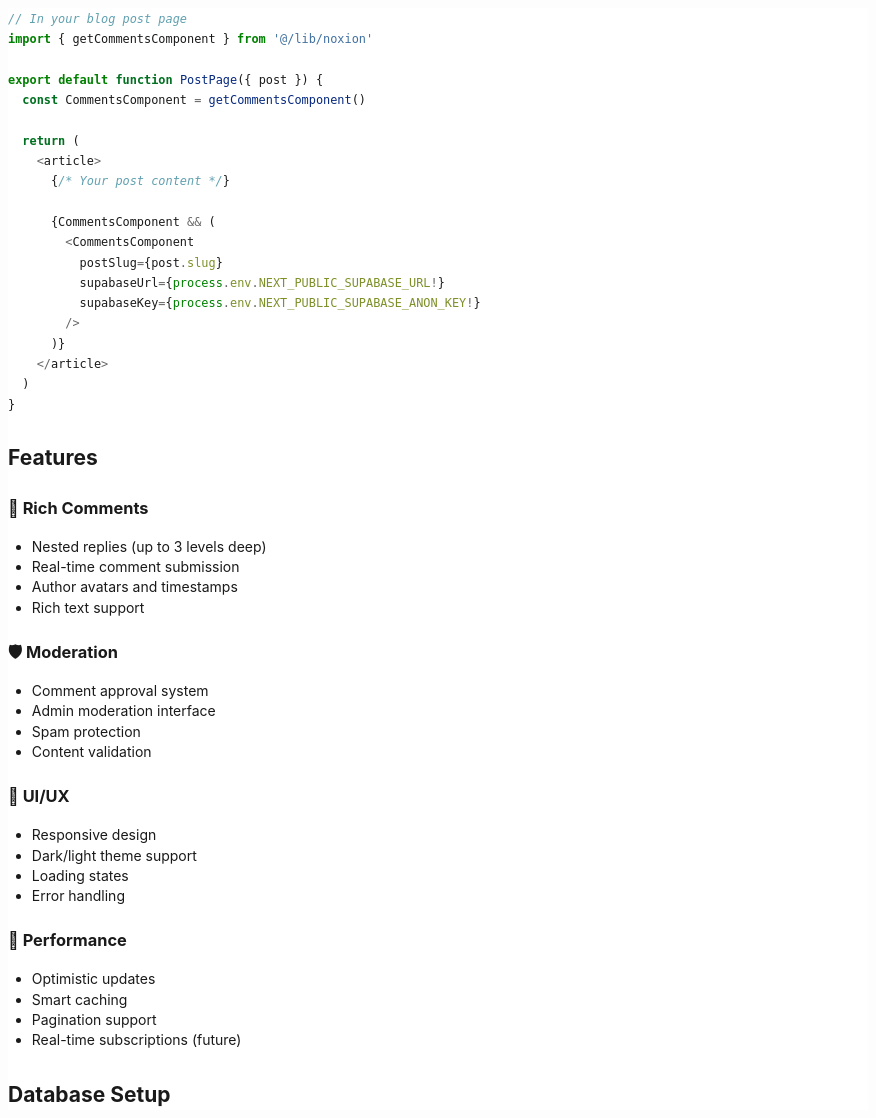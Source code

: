 ```typescript
// In your blog post page
import { getCommentsComponent } from '@/lib/noxion'

export default function PostPage({ post }) {
  const CommentsComponent = getCommentsComponent()
  
  return (
    <article>
      {/* Your post content */}
      
      {CommentsComponent && (
        <CommentsComponent 
          postSlug={post.slug}
          supabaseUrl={process.env.NEXT_PUBLIC_SUPABASE_URL!}
          supabaseKey={process.env.NEXT_PUBLIC_SUPABASE_ANON_KEY!}
        />
      )}
    </article>
  )
}
```

## Features

### 💬 **Rich Comments**
- Nested replies (up to 3 levels deep)
- Real-time comment submission
- Author avatars and timestamps
- Rich text support

### 🛡️ **Moderation**
- Comment approval system
- Admin moderation interface
- Spam protection
- Content validation

### 🎨 **UI/UX**
- Responsive design
- Dark/light theme support
- Loading states
- Error handling

### 🚀 **Performance**
- Optimistic updates
- Smart caching
- Pagination support
- Real-time subscriptions (future)

## Database Setup
